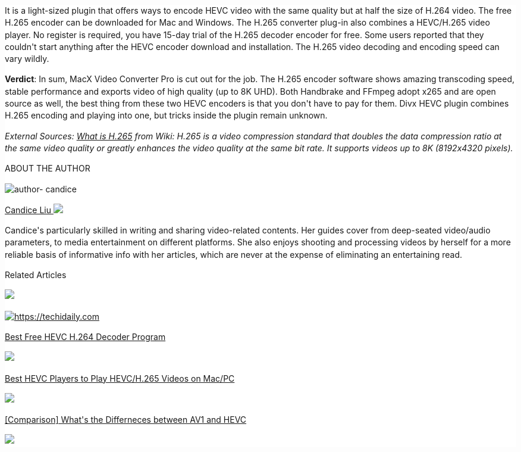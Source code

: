 It is a light-sized plugin that offers ways to encode HEVC video with the same quality but at half the size of H.264 video. The free H.265 encoder can be downloaded for Mac and Windows. The H.265 converter plug-in also combines a HEVC/H.265 video player. No register is required, you have 15-day trial of the H.265 decoder encoder for free. Some users reported that they couldn't start anything after the HEVC encoder download and installation. The H.265 video decoding and encoding speed can vary wildly. 

**Verdict**: In sum, MacX Video Converter Pro is cut out for the job. The H.265 encoder software shows amazing transcoding speed, stable performance and exports video of high quality (up to 8K UHD). Both Handbrake and FFmpeg adopt x265 and are open source as well, the best thing from these two HEVC encoders is that you don't have to pay for them. Divx HEVC plugin combines H.265 encoding and playing into one, but tricks inside the plugin remain unknown. 

_External Sources: [What is H.265](https://en.wikipedia.org/wiki/High%5FEfficiency%5FVideo%5FCoding) from Wiki: H.265 is a video compression standard that doubles the data compression ratio at the same video quality or greatly enhances the video quality at the same bit rate. It supports videos up to 8K (8192x4320 pixels)._ 

ABOUT THE AUTHOR

![author- candice](https://www.macxdvd.com/mac-dvd-video-converter-how-to/../image-style/new-seo/candice.png) 

[Candice Liu ![](https://www.macxdvd.com/mac-dvd-video-converter-how-to/../image-style/new-seo/share-in1.jpg)](https://www.linkedin.com/in/candice-liu-444483a3/) 

Candice's particularly skilled in writing and sharing video-related contents. Her guides cover from deep-seated video/audio parameters, to media entertainment on different platforms. She also enjoys shooting and processing videos by herself for a more reliable basis of informative info with her articles, which are never at the expense of eliminating an entertaining read.

Related Articles

![](https://www.macxdvd.com/mac-dvd-video-converter-how-to/../image-style/new-seo/pic7.jpg)


<a href="https://ephamedtechinc.pxf.io/c/5597632/2137216/26400" target="_top" id="2137216">
  <img src="//a.impactradius-go.com/display-ad/26400-2137216" border="0" alt="https://techidaily.com" width="728" height="90"/>
</a>
<img height="0" width="0" src="https://ephamedtechinc.pxf.io/i/5597632/2137216/26400" style="position:absolute;visibility:hidden;" border="0" />


[Best Free HEVC H.264 Decoder Program](https://tools.techidaily.com/macxdvd/products/) 

![](https://www.macxdvd.com/mac-dvd-video-converter-how-to/../image-style/new-seo/pic6.jpg)

[Best HEVC Players to Play HEVC/H.265 Videos on Mac/PC](https://tools.techidaily.com/macxdvd/products/) 

![](https://www.macxdvd.com/mac-dvd-video-converter-how-to/../image-style/new-seo/pic5.jpg)

[\[Comparison\] What's the Differneces between AV1 and HEVC](https://tools.techidaily.com/macxdvd/products/) 

![](https://www.macxdvd.com/mac-dvd-video-converter-how-to/../image-style/new-seo/pic4.jpg)
